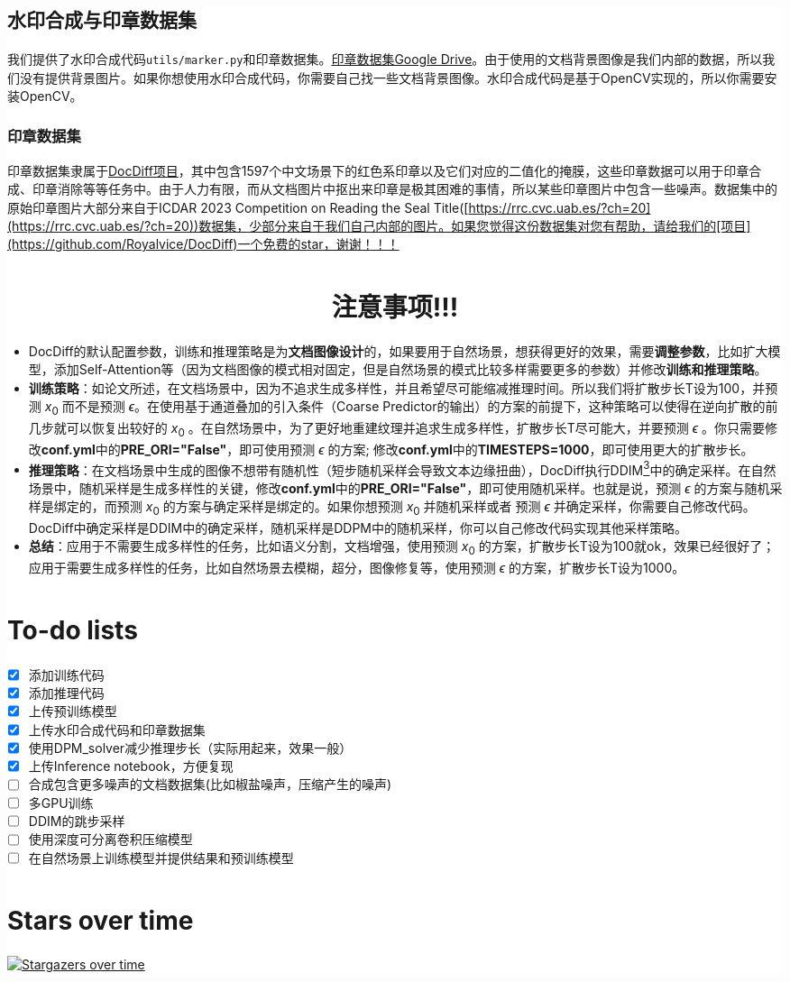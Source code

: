## 水印合成与印章数据集

我们提供了水印合成代码`utils/marker.py`和印章数据集。[印章数据集Google Drive](https://drive.google.com/file/d/125SgEmHFUIzDexsrj2d3yMJdYMVhovti/view?usp=sharing)。由于使用的文档背景图像是我们内部的数据，所以我们没有提供背景图片。如果你想使用水印合成代码，你需要自己找一些文档背景图像。水印合成代码是基于OpenCV实现的，所以你需要安装OpenCV。

### 印章数据集

印章数据集隶属于[DocDiff项目](https://github.com/Royalvice/DocDiff)，其中包含1597个中文场景下的红色系印章以及它们对应的二值化的掩膜，这些印章数据可以用于印章合成、印章消除等等任务中。由于人力有限，而从文档图片中抠出来印章是极其困难的事情，所以某些印章图片中包含一些噪声。数据集中的原始印章图片大部分来自于ICDAR 2023 Competition on Reading the Seal Title([https://rrc.cvc.uab.es/?ch=20](https://rrc.cvc.uab.es/?ch=20))数据集，少部分来自于我们自己内部的图片。如果您觉得这份数据集对您有帮助，请给我们的[项目](https://github.com/Royalvice/DocDiff)一个免费的star，谢谢！！！

<div align="center">

# 注意事项!!!
</div>

- DocDiff的默认配置参数，训练和推理策略是为**文档图像设计**的，如果要用于自然场景，想获得更好的效果，需要**调整参数**，比如扩大模型，添加Self-Attention等（因为文档图像的模式相对固定，但是自然场景的模式比较多样需要更多的参数）并修改**训练和推理策略**。
- **训练策略**：如论文所述，在文档场景中，因为不追求生成多样性，并且希望尽可能缩减推理时间。所以我们将扩散步长T设为100，并预测 $x_0$ 而不是预测 $\epsilon$。在使用基于通道叠加的引入条件（Coarse Predictor的输出）的方案的前提下，这种策略可以使得在逆向扩散的前几步就可以恢复出较好的 $x_0$ 。在自然场景中，为了更好地重建纹理并追求生成多样性，扩散步长T尽可能大，并要预测 $\epsilon$ 。你只需要修改**conf.yml**中的**PRE_ORI="False"**，即可使用预测 $\epsilon$ 的方案; 修改**conf.yml**中的**TIMESTEPS=1000**，即可使用更大的扩散步长。
- **推理策略**：在文档场景中生成的图像不想带有随机性（短步随机采样会导致文本边缘扭曲），DocDiff执行DDIM[<sup>3</sup>](#refer-anchor-3)中的确定采样。在自然场景中，随机采样是生成多样性的关键，修改**conf.yml**中的**PRE_ORI="False"**，即可使用随机采样。也就是说，预测 $\epsilon$ 的方案与随机采样是绑定的，而预测 $x_0$ 的方案与确定采样是绑定的。如果你想预测 $x_0$ 并随机采样或者 预测 $\epsilon$ 并确定采样，你需要自己修改代码。DocDiff中确定采样是DDIM中的确定采样，随机采样是DDPM中的随机采样，你可以自己修改代码实现其他采样策略。
- **总结**：应用于不需要生成多样性的任务，比如语义分割，文档增强，使用预测 $x_0$ 的方案，扩散步长T设为100就ok，效果已经很好了；应用于需要生成多样性的任务，比如自然场景去模糊，超分，图像修复等，使用预测 $\epsilon$ 的方案，扩散步长T设为1000。

# To-do lists

- [x] 添加训练代码
- [x] 添加推理代码
- [x] 上传预训练模型
- [x] 上传水印合成代码和印章数据集
- [x] 使用DPM_solver减少推理步长（实际用起来，效果一般）
- [x] 上传Inference notebook，方便复现
- [ ] 合成包含更多噪声的文档数据集(比如椒盐噪声，压缩产生的噪声)
- [ ] 多GPU训练
- [ ] DDIM的跳步采样
- [ ] 使用深度可分离卷积压缩模型
- [ ] 在自然场景上训练模型并提供结果和预训练模型

# Stars over time

[![Stargazers over time](https://starchart.cc/Royalvice/DocDiff.svg)](https://starchart.cc/Royalvice/DocDiff)
